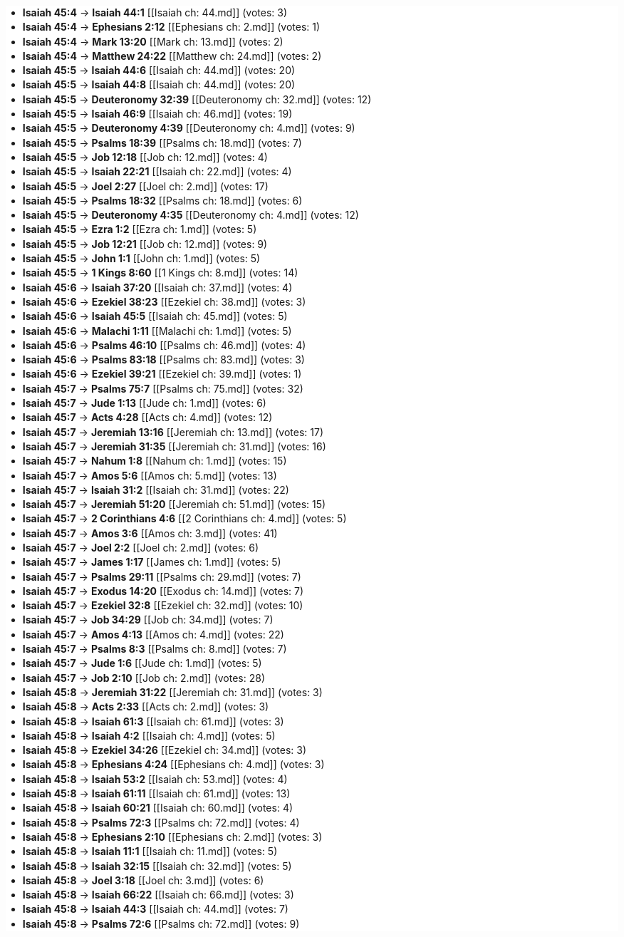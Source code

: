 - **Isaiah 45:4** → **Isaiah 44:1** [[Isaiah ch: 44.md]] (votes: 3)
- **Isaiah 45:4** → **Ephesians 2:12** [[Ephesians ch: 2.md]] (votes: 1)
- **Isaiah 45:4** → **Mark 13:20** [[Mark ch: 13.md]] (votes: 2)
- **Isaiah 45:4** → **Matthew 24:22** [[Matthew ch: 24.md]] (votes: 2)
- **Isaiah 45:5** → **Isaiah 44:6** [[Isaiah ch: 44.md]] (votes: 20)
- **Isaiah 45:5** → **Isaiah 44:8** [[Isaiah ch: 44.md]] (votes: 20)
- **Isaiah 45:5** → **Deuteronomy 32:39** [[Deuteronomy ch: 32.md]] (votes: 12)
- **Isaiah 45:5** → **Isaiah 46:9** [[Isaiah ch: 46.md]] (votes: 19)
- **Isaiah 45:5** → **Deuteronomy 4:39** [[Deuteronomy ch: 4.md]] (votes: 9)
- **Isaiah 45:5** → **Psalms 18:39** [[Psalms ch: 18.md]] (votes: 7)
- **Isaiah 45:5** → **Job 12:18** [[Job ch: 12.md]] (votes: 4)
- **Isaiah 45:5** → **Isaiah 22:21** [[Isaiah ch: 22.md]] (votes: 4)
- **Isaiah 45:5** → **Joel 2:27** [[Joel ch: 2.md]] (votes: 17)
- **Isaiah 45:5** → **Psalms 18:32** [[Psalms ch: 18.md]] (votes: 6)
- **Isaiah 45:5** → **Deuteronomy 4:35** [[Deuteronomy ch: 4.md]] (votes: 12)
- **Isaiah 45:5** → **Ezra 1:2** [[Ezra ch: 1.md]] (votes: 5)
- **Isaiah 45:5** → **Job 12:21** [[Job ch: 12.md]] (votes: 9)
- **Isaiah 45:5** → **John 1:1** [[John ch: 1.md]] (votes: 5)
- **Isaiah 45:5** → **1 Kings 8:60** [[1 Kings ch: 8.md]] (votes: 14)
- **Isaiah 45:6** → **Isaiah 37:20** [[Isaiah ch: 37.md]] (votes: 4)
- **Isaiah 45:6** → **Ezekiel 38:23** [[Ezekiel ch: 38.md]] (votes: 3)
- **Isaiah 45:6** → **Isaiah 45:5** [[Isaiah ch: 45.md]] (votes: 5)
- **Isaiah 45:6** → **Malachi 1:11** [[Malachi ch: 1.md]] (votes: 5)
- **Isaiah 45:6** → **Psalms 46:10** [[Psalms ch: 46.md]] (votes: 4)
- **Isaiah 45:6** → **Psalms 83:18** [[Psalms ch: 83.md]] (votes: 3)
- **Isaiah 45:6** → **Ezekiel 39:21** [[Ezekiel ch: 39.md]] (votes: 1)
- **Isaiah 45:7** → **Psalms 75:7** [[Psalms ch: 75.md]] (votes: 32)
- **Isaiah 45:7** → **Jude 1:13** [[Jude ch: 1.md]] (votes: 6)
- **Isaiah 45:7** → **Acts 4:28** [[Acts ch: 4.md]] (votes: 12)
- **Isaiah 45:7** → **Jeremiah 13:16** [[Jeremiah ch: 13.md]] (votes: 17)
- **Isaiah 45:7** → **Jeremiah 31:35** [[Jeremiah ch: 31.md]] (votes: 16)
- **Isaiah 45:7** → **Nahum 1:8** [[Nahum ch: 1.md]] (votes: 15)
- **Isaiah 45:7** → **Amos 5:6** [[Amos ch: 5.md]] (votes: 13)
- **Isaiah 45:7** → **Isaiah 31:2** [[Isaiah ch: 31.md]] (votes: 22)
- **Isaiah 45:7** → **Jeremiah 51:20** [[Jeremiah ch: 51.md]] (votes: 15)
- **Isaiah 45:7** → **2 Corinthians 4:6** [[2 Corinthians ch: 4.md]] (votes: 5)
- **Isaiah 45:7** → **Amos 3:6** [[Amos ch: 3.md]] (votes: 41)
- **Isaiah 45:7** → **Joel 2:2** [[Joel ch: 2.md]] (votes: 6)
- **Isaiah 45:7** → **James 1:17** [[James ch: 1.md]] (votes: 5)
- **Isaiah 45:7** → **Psalms 29:11** [[Psalms ch: 29.md]] (votes: 7)
- **Isaiah 45:7** → **Exodus 14:20** [[Exodus ch: 14.md]] (votes: 7)
- **Isaiah 45:7** → **Ezekiel 32:8** [[Ezekiel ch: 32.md]] (votes: 10)
- **Isaiah 45:7** → **Job 34:29** [[Job ch: 34.md]] (votes: 7)
- **Isaiah 45:7** → **Amos 4:13** [[Amos ch: 4.md]] (votes: 22)
- **Isaiah 45:7** → **Psalms 8:3** [[Psalms ch: 8.md]] (votes: 7)
- **Isaiah 45:7** → **Jude 1:6** [[Jude ch: 1.md]] (votes: 5)
- **Isaiah 45:7** → **Job 2:10** [[Job ch: 2.md]] (votes: 28)
- **Isaiah 45:8** → **Jeremiah 31:22** [[Jeremiah ch: 31.md]] (votes: 3)
- **Isaiah 45:8** → **Acts 2:33** [[Acts ch: 2.md]] (votes: 3)
- **Isaiah 45:8** → **Isaiah 61:3** [[Isaiah ch: 61.md]] (votes: 3)
- **Isaiah 45:8** → **Isaiah 4:2** [[Isaiah ch: 4.md]] (votes: 5)
- **Isaiah 45:8** → **Ezekiel 34:26** [[Ezekiel ch: 34.md]] (votes: 3)
- **Isaiah 45:8** → **Ephesians 4:24** [[Ephesians ch: 4.md]] (votes: 3)
- **Isaiah 45:8** → **Isaiah 53:2** [[Isaiah ch: 53.md]] (votes: 4)
- **Isaiah 45:8** → **Isaiah 61:11** [[Isaiah ch: 61.md]] (votes: 13)
- **Isaiah 45:8** → **Isaiah 60:21** [[Isaiah ch: 60.md]] (votes: 4)
- **Isaiah 45:8** → **Psalms 72:3** [[Psalms ch: 72.md]] (votes: 4)
- **Isaiah 45:8** → **Ephesians 2:10** [[Ephesians ch: 2.md]] (votes: 3)
- **Isaiah 45:8** → **Isaiah 11:1** [[Isaiah ch: 11.md]] (votes: 5)
- **Isaiah 45:8** → **Isaiah 32:15** [[Isaiah ch: 32.md]] (votes: 5)
- **Isaiah 45:8** → **Joel 3:18** [[Joel ch: 3.md]] (votes: 6)
- **Isaiah 45:8** → **Isaiah 66:22** [[Isaiah ch: 66.md]] (votes: 3)
- **Isaiah 45:8** → **Isaiah 44:3** [[Isaiah ch: 44.md]] (votes: 7)
- **Isaiah 45:8** → **Psalms 72:6** [[Psalms ch: 72.md]] (votes: 9)